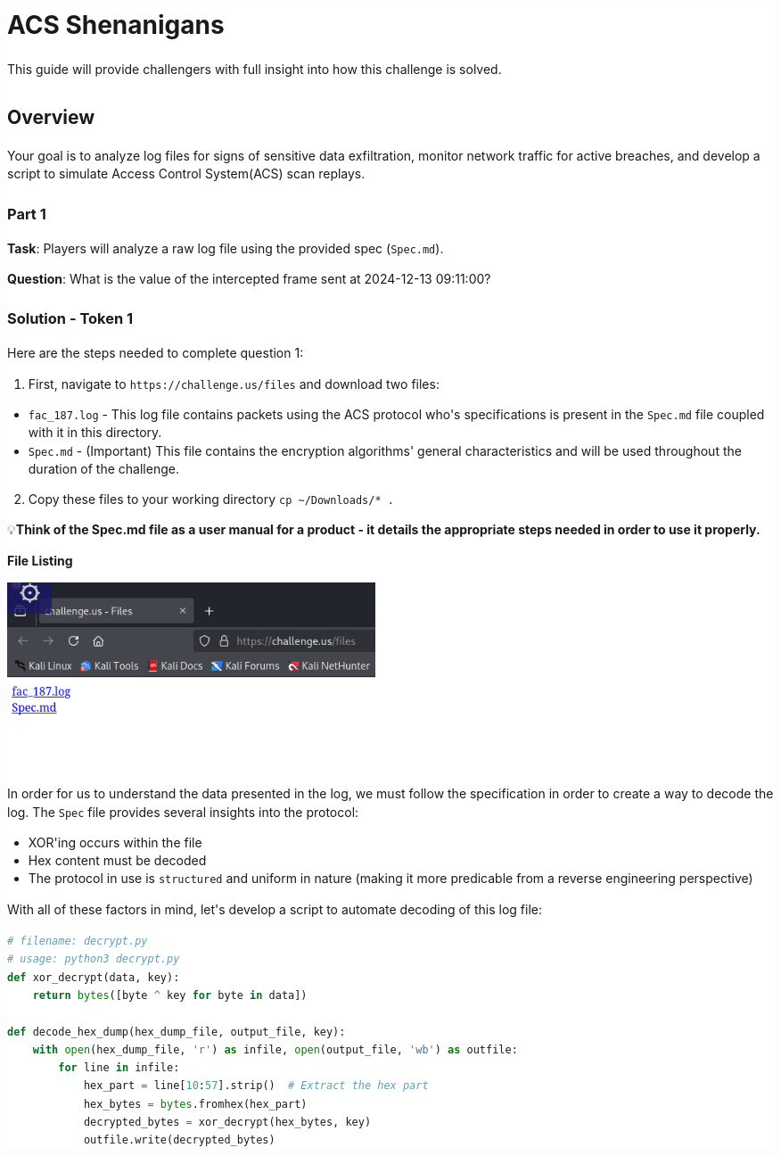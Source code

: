 # ACS Shenanigans

This guide will provide challengers with full insight into how this challenge is solved. 

## Overview

Your goal is to analyze log files for signs of sensitive data exfiltration, monitor network traffic for active breaches, and develop a script to simulate Access Control System(ACS) scan replays.

### Part 1

**Task**: Players will analyze a raw log file using the provided spec (`Spec.md`).

**Question**: What is the value of the intercepted frame sent at 2024-12-13 09:11:00?

### Solution - Token 1

Here are the steps needed to complete question 1:

1. First, navigate to `https://challenge.us/files` and download two files:
* `fac_187.log` - This log file contains packets using the ACS protocol who's specifications is present in the `Spec.md` file coupled with it in this directory.
* `Spec.md` - (Important) This file contains the encryption algorithms' general characteristics and will be used throughout the duration of the challenge.
2. Copy these files to your working directory `cp ~/Downloads/* .`

💡**Think of the Spec.md file as a user manual for a product - it details the appropriate steps needed in order to use it properly.**

**File Listing**

![screenshot showing files to download](images/c25.01.01.png "files to download")

In order for us to understand the data presented in the log, we must follow the specification in order to create a way to decode the log. The `Spec` file provides several insights into the protocol:
* XOR'ing occurs within the file
* Hex content must be decoded
* The protocol in use is `structured` and uniform in nature (making it more predicable from a reverse engineering perspective)

With all of these factors in mind, let's develop a script to automate decoding of this log file:

```python
# filename: decrypt.py
# usage: python3 decrypt.py
def xor_decrypt(data, key):
    return bytes([byte ^ key for byte in data])

def decode_hex_dump(hex_dump_file, output_file, key):
    with open(hex_dump_file, 'r') as infile, open(output_file, 'wb') as outfile:
        for line in infile:
            hex_part = line[10:57].strip()  # Extract the hex part
            hex_bytes = bytes.fromhex(hex_part)
            decrypted_bytes = xor_decrypt(hex_bytes, key)
            outfile.write(decrypted_bytes)
```